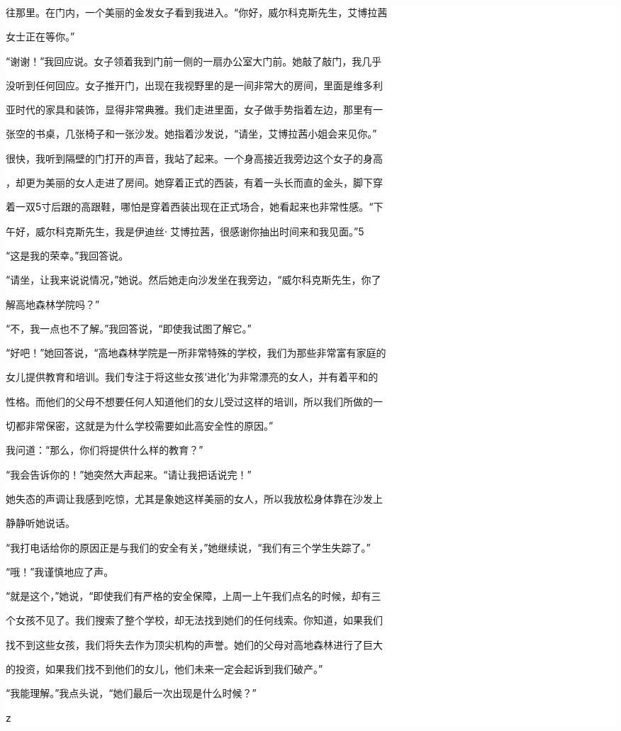 往那里。在门内，一个美丽的金发女子看到我进入。“你好，威尔科克斯先生，艾博拉茜

女士正在等你。”



“谢谢！”我回应说。女子领着我到门前一侧的一扇办公室大门前。她敲了敲门，我几乎

没听到任何回应。女子推开门，出现在我视野里的是一间非常大的房间，里面是维多利

亚时代的家具和装饰，显得非常典雅。我们走进里面，女子做手势指着左边，那里有一

张空的书桌，几张椅子和一张沙发。她指着沙发说，“请坐，艾博拉茜小姐会来见你。”



很快，我听到隔壁的门打开的声音，我站了起来。一个身高接近我旁边这个女子的身高

，却更为美丽的女人走进了房间。她穿着正式的西装，有着一头长而直的金头，脚下穿

着一双5寸后跟的高跟鞋，哪怕是穿着西装出现在正式场合，她看起来也非常性感。“下

午好，威尔科克斯先生，我是伊迪丝·   艾博拉茜，很感谢你抽出时间来和我见面。”5

“这是我的荣幸。”我回答说。

“请坐，让我来说说情况，”她说。然后她走向沙发坐在我旁边，“威尔科克斯先生，你了

解高地森林学院吗？”

“不，我一点也不了解。”我回答说，“即使我试图了解它。”

“好吧！”她回答说，“高地森林学院是一所非常特殊的学校，我们为那些非常富有家庭的

女儿提供教育和培训。我们专注于将这些女孩‘进化’为非常漂亮的女人，并有着平和的

性格。而他们的父母不想要任何人知道他们的女儿受过这样的培训，所以我们所做的一

切都非常保密，这就是为什么学校需要如此高安全性的原因。”



我问道：“那么，你们将提供什么样的教育？”

“我会告诉你的！”她突然大声起来。“请让我把话说完！”



她失态的声调让我感到吃惊，尤其是象她这样美丽的女人，所以我放松身体靠在沙发上

静静听她说话。



“我打电话给你的原因正是与我们的安全有关，”她继续说，“我们有三个学生失踪了。”

“哦！”我谨慎地应了声。

“就是这个，”她说，“即使我们有严格的安全保障，上周一上午我们点名的时候，却有三

个女孩不见了。我们搜索了整个学校，却无法找到她们的任何线索。你知道，如果我们

找不到这些女孩，我们将失去作为顶尖机构的声誉。她们的父母对高地森林进行了巨大

的投资，如果我们找不到他们的女儿，他们未来一定会起诉到我们破产。”

“我能理解。”我点头说，“她们最后一次出现是什么时候？”

z
